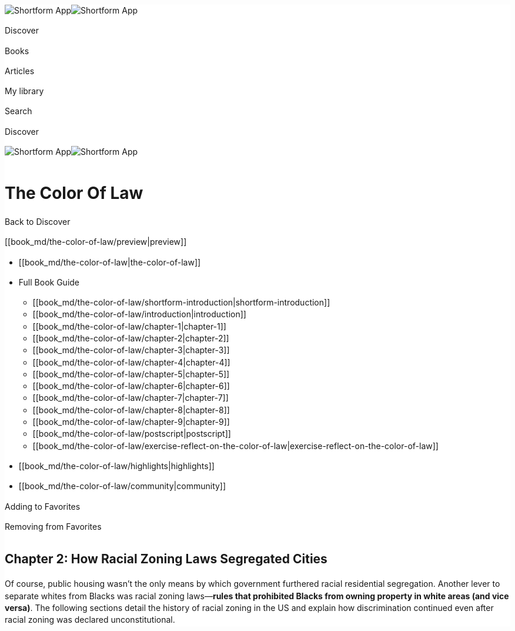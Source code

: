 ![Shortform App](/img/logo.36a2399e.svg)![Shortform App](/img/logo-dark.70c1b072.svg)

Discover

Books

Articles

My library

Search

Discover

![Shortform App](/img/logo.36a2399e.svg)![Shortform App](/img/logo-dark.70c1b072.svg)

# The Color Of Law

Back to Discover

[[book_md/the-color-of-law/preview|preview]]

  * [[book_md/the-color-of-law|the-color-of-law]]
  * Full Book Guide

    * [[book_md/the-color-of-law/shortform-introduction|shortform-introduction]]
    * [[book_md/the-color-of-law/introduction|introduction]]
    * [[book_md/the-color-of-law/chapter-1|chapter-1]]
    * [[book_md/the-color-of-law/chapter-2|chapter-2]]
    * [[book_md/the-color-of-law/chapter-3|chapter-3]]
    * [[book_md/the-color-of-law/chapter-4|chapter-4]]
    * [[book_md/the-color-of-law/chapter-5|chapter-5]]
    * [[book_md/the-color-of-law/chapter-6|chapter-6]]
    * [[book_md/the-color-of-law/chapter-7|chapter-7]]
    * [[book_md/the-color-of-law/chapter-8|chapter-8]]
    * [[book_md/the-color-of-law/chapter-9|chapter-9]]
    * [[book_md/the-color-of-law/postscript|postscript]]
    * [[book_md/the-color-of-law/exercise-reflect-on-the-color-of-law|exercise-reflect-on-the-color-of-law]]
  * [[book_md/the-color-of-law/highlights|highlights]]
  * [[book_md/the-color-of-law/community|community]]



Adding to Favorites 

Removing from Favorites 

## Chapter 2: How Racial Zoning Laws Segregated Cities

Of course, public housing wasn’t the only means by which government furthered racial residential segregation. Another lever to separate whites from Blacks was racial zoning laws—**rules that prohibited Blacks from owning property in white areas (and vice versa)**. The following sections detail the history of racial zoning in the US and explain how discrimination continued even after racial zoning was declared unconstitutional.
